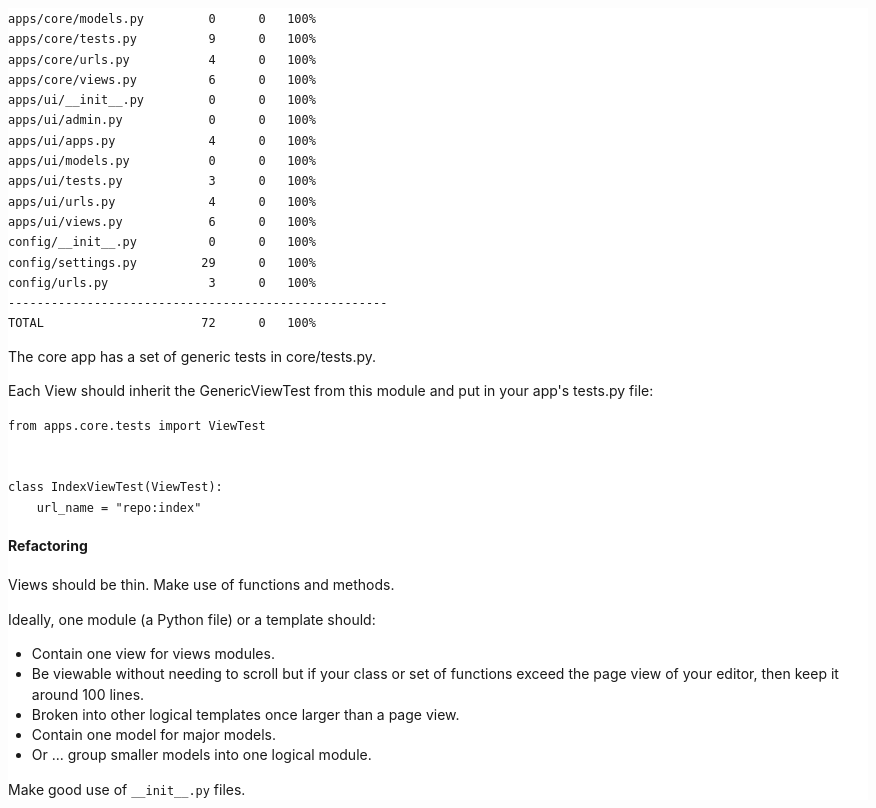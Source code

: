 ```
apps/core/models.py         0      0   100%
apps/core/tests.py          9      0   100%
apps/core/urls.py           4      0   100%
apps/core/views.py          6      0   100%
apps/ui/__init__.py         0      0   100%
apps/ui/admin.py            0      0   100%
apps/ui/apps.py             4      0   100%
apps/ui/models.py           0      0   100%
apps/ui/tests.py            3      0   100%
apps/ui/urls.py             4      0   100%
apps/ui/views.py            6      0   100%
config/__init__.py          0      0   100%
config/settings.py         29      0   100%
config/urls.py              3      0   100%
-----------------------------------------------------
TOTAL                      72      0   100%
```

The core app has a set of generic tests in core/tests.py.

Each View should inherit the GenericViewTest from this module and put in your app's tests.py file:

```
from apps.core.tests import ViewTest


class IndexViewTest(ViewTest):
    url_name = "repo:index"

```

#### Refactoring

Views should be thin. Make use of functions and methods.

Ideally, one module (a Python file) or a template should:

- Contain one view for views modules.
- Be viewable without needing to scroll but if your class or set of functions exceed the page view of your editor, then keep it around 100 lines.
- Broken into other logical templates once larger than a page view.
- Contain one model for major models.
- Or ... group smaller models into one logical module.

Make good use of `__init__.py` files.

